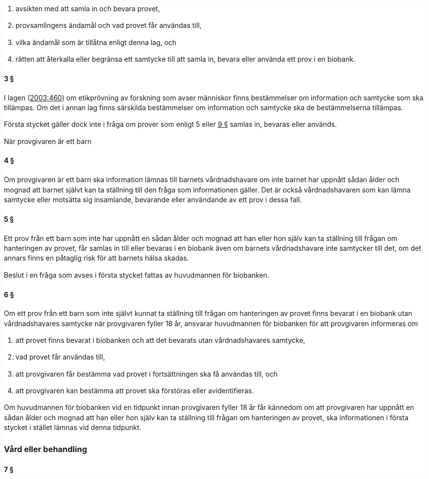 1. avsikten med att samla in och bevara provet,

2. provsamlingens ändamål och vad provet får användas till,

3. vilka ändamål som är tillåtna enligt denna lag, och

4. rätten att återkalla eller begränsa ett samtycke till att samla in, bevara eller använda ett prov i en biobank.

#### 3 §

I lagen ([2003:460](https://selex.se/eli/sfs/2003/460)) om etikprövning av forskning som avser människor finns bestämmelser om information och samtycke som ska tillämpas. Om det i annan lag finns särskilda bestämmelser om information och samtycke ska de bestämmelserna tillämpas.

Första stycket gäller dock inte i fråga om prover som enligt 5 eller [9 §](#kap4.9) samlas in, bevaras eller används.

När provgivaren är ett barn

#### 4 §

Om provgivaren är ett barn ska information lämnas till barnets vårdnadshavare om inte barnet har uppnått sådan ålder och mognad att barnet självt kan ta ställning till den fråga som informationen gäller. Det är också vårdnadshavaren som kan lämna samtycke eller motsätta sig insamlande, bevarande eller användande av ett prov i dessa fall.

#### 5 §

Ett prov från ett barn som inte har uppnått en sådan ålder och mognad att han eller hon själv kan ta ställning till frågan om hanteringen av provet, får samlas in till eller bevaras i en biobank även om barnets vårdnadshavare inte samtycker till det, om det annars finns en påtaglig risk för att barnets hälsa skadas.

Beslut i en fråga som avses i första stycket fattas av huvudmannen för biobanken.

#### 6 §

Om ett prov från ett barn som inte självt kunnat ta ställning till frågan om hanteringen av provet finns bevarat i en biobank utan vårdnadshavares samtycke när provgivaren fyller 18 år, ansvarar huvudmannen för biobanken för att provgivaren informeras om

1. att provet finns bevarat i biobanken och att det bevarats utan vårdnadshavares samtycke,

2. vad provet får användas till,

3. att provgivaren får bestämma vad provet i fortsättningen ska få användas till, och

4. att provgivaren kan bestämma att provet ska förstöras eller avidentifieras.

Om huvudmannen för biobanken vid en tidpunkt innan provgivaren fyller 18 år får kännedom om att provgivaren har uppnått en sådan ålder och mognad att han eller hon själv kan ta ställning till frågan om hanteringen av provet, ska informationen i första stycket i stället lämnas vid denna tidpunkt.

### Vård eller behandling

#### 7 §
